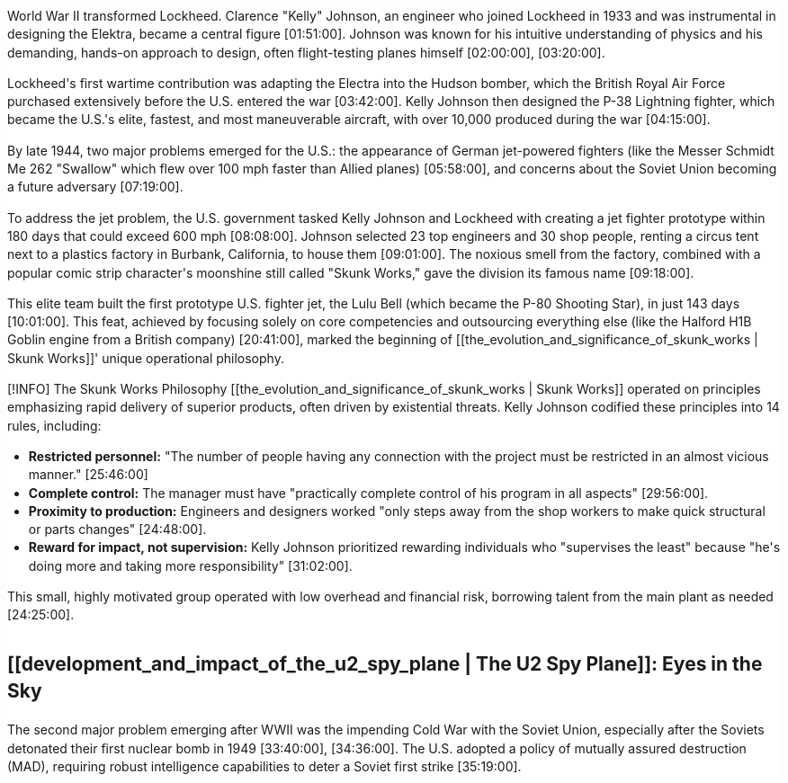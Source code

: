 World War II transformed Lockheed. Clarence "Kelly" Johnson, an engineer who joined Lockheed in 1933 and was instrumental in designing the Elektra, became a central figure <a class="yt-timestamp" data-t="12:51:00">[01:51:00]</a>. Johnson was known for his intuitive understanding of physics and his demanding, hands-on approach to design, often flight-testing planes himself <a class="yt-timestamp" data-t="12:00:00">[02:00:00]</a>, <a class="yt-timestamp" data-t="13:20:00">[03:20:00]</a>.

Lockheed's first wartime contribution was adapting the Electra into the Hudson bomber, which the British Royal Air Force purchased extensively before the U.S. entered the war <a class="yt-timestamp" data-t="13:42:00">[03:42:00]</a>. Kelly Johnson then designed the P-38 Lightning fighter, which became the U.S.'s elite, fastest, and most maneuverable aircraft, with over 10,000 produced during the war <a class="yt-timestamp" data-t="14:15:00">[04:15:00]</a>.

By late 1944, two major problems emerged for the U.S.: the appearance of German jet-powered fighters (like the Messer Schmidt Me 262 "Swallow" which flew over 100 mph faster than Allied planes) <a class="yt-timestamp" data-t="15:58:00">[05:58:00]</a>, and concerns about the Soviet Union becoming a future adversary <a class="yt-timestamp" data-t="17:19:00">[07:19:00]</a>.

To address the jet problem, the U.S. government tasked Kelly Johnson and Lockheed with creating a jet fighter prototype within 180 days that could exceed 600 mph <a class="yt-timestamp" data-t="18:08:00">[08:08:00]</a>. Johnson selected 23 top engineers and 30 shop people, renting a circus tent next to a plastics factory in Burbank, California, to house them <a class="yt-timestamp" data-t="19:01:00">[09:01:00]</a>. The noxious smell from the factory, combined with a popular comic strip character's moonshine still called "Skunk Works," gave the division its famous name <a class="yt-timestamp" data-t="19:18:00">[09:18:00]</a>.

This elite team built the first prototype U.S. fighter jet, the Lulu Bell (which became the P-80 Shooting Star), in just 143 days <a class="yt-timestamp" data-t="20:01:00">[10:01:00]</a>. This feat, achieved by focusing solely on core competencies and outsourcing everything else (like the Halford H1B Goblin engine from a British company) <a class="yt-timestamp" data-t="20:41:00">[20:41:00]</a>, marked the beginning of [[the_evolution_and_significance_of_skunk_works | Skunk Works]]' unique operational philosophy.

[!INFO] The Skunk Works Philosophy
[[the_evolution_and_significance_of_skunk_works | Skunk Works]] operated on principles emphasizing rapid delivery of superior products, often driven by existential threats. Kelly Johnson codified these principles into 14 rules, including:
*   **Restricted personnel:** "The number of people having any connection with the project must be restricted in an almost vicious manner." <a class="yt-timestamp" data-t="25:46:00">[25:46:00]</a>
*   **Complete control:** The manager must have "practically complete control of his program in all aspects" <a class="yt-timestamp" data-t="29:56:00">[29:56:00]</a>.
*   **Proximity to production:** Engineers and designers worked "only steps away from the shop workers to make quick structural or parts changes" <a class="yt-timestamp" data-t="24:48:00">[24:48:00]</a>.
*   **Reward for impact, not supervision:** Kelly Johnson prioritized rewarding individuals who "supervises the least" because "he's doing more and taking more responsibility" <a class="yt-timestamp" data-t="31:02:00">[31:02:00]</a>.

This small, highly motivated group operated with low overhead and financial risk, borrowing talent from the main plant as needed <a class="yt-timestamp" data-t="24:25:00">[24:25:00]</a>.

## [[development_and_impact_of_the_u2_spy_plane | The U2 Spy Plane]]: Eyes in the Sky

The second major problem emerging after WWII was the impending Cold War with the Soviet Union, especially after the Soviets detonated their first nuclear bomb in 1949 <a class="yt-timestamp" data-t="33:40:00">[33:40:00]</a>, <a class="yt-timestamp" data-t="34:36:00">[34:36:00]</a>. The U.S. adopted a policy of mutually assured destruction (MAD), requiring robust intelligence capabilities to deter a Soviet first strike <a class="yt-timestamp" data-t="35:19:00">[35:19:00]</a>.
